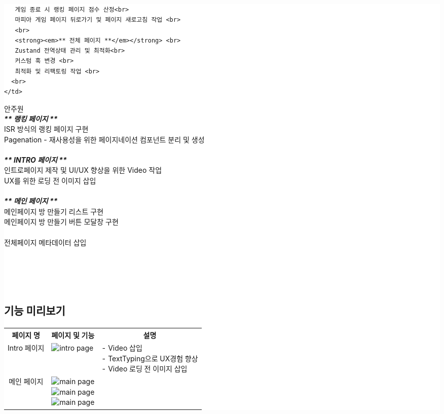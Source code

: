        게임 종료 시 랭킹 페이지 점수 산정<br>
       마피아 게임 페이지 뒤로가기 및 페이지 새로고침 작업 <br>
       <br>
       <strong><em>** 전체 페이지 **</em></strong> <br> 
       Zustand 전역상태 관리 및 최적화<br>
       커스텀 훅 변경 <br>
       최적화 및 리팩토링 작업 <br>
      <br>
    </td>
  </tr>
  <tr>
    <td>안주원</td>
     <td align="center">
      <br>
      <strong><em>** 랭킹 페이지 **</em></strong> <br> 
      ISR 방식의 랭킹 페이지 구현 <br>
      Pagenation - 재사용성을 위한 페이지네이션 컴포넌트 분리 및 생성 <br>
      <br>
      <strong><em>** INTRO 페이지 **</em></strong> <br> 
      인트로페이지 제작 및 UI/UX 향상을 위한 Video 작업<br>
      UX를 위한 로딩 전 이미지 삽입 <br>
      <br>
      <strong><em>** 메인 페이지 **</em></strong> <br> 
      메인페이지 방 만들기 리스트 구현<br>
      메인페이지 방 만들기 버튼 모달창 구현<br>
      <br>
      전체페이지 메타데이터 삽입 <br>
      <br>
    </td>
  </tr>
</table>

<br>
<br>
<br>

## 기능 미리보기

<table>
  <tr>
    <th>페이지 명</th>
    <th>페이지 및 기능</th>
    <th>설명</th>
  </tr>
  <tr>
    <td align="center">Intro 페이지</td>
    <td>
      <img src="https://github.com/user-attachments/assets/ca0beb74-0da4-4e38-a89c-5ab093fdc210" alt="intro page">
    </td>
    <td>
      - Video 삽입 <br>
      - TextTyping으로 UX경험 향상 <br>
      - Video 로딩 전 이미지 삽입 <br>
    </td>
  </tr>
  <tr>
    <td align="center">메인 페이지</td>
    <td>
      <img src="https://github.com/user-attachments/assets/4b12a07c-5c91-4bab-9ba9-cffc877ae52f" alt="main page"> <br>
      <img src="https://github.com/user-attachments/assets/de147326-1a28-4e15-a17a-9f9f7828c731" alt="main page"> <br>
      <img src="https://github.com/user-attachments/assets/9b0f73fc-22d2-40ba-ab2f-6870ba712d43" alt="main page">